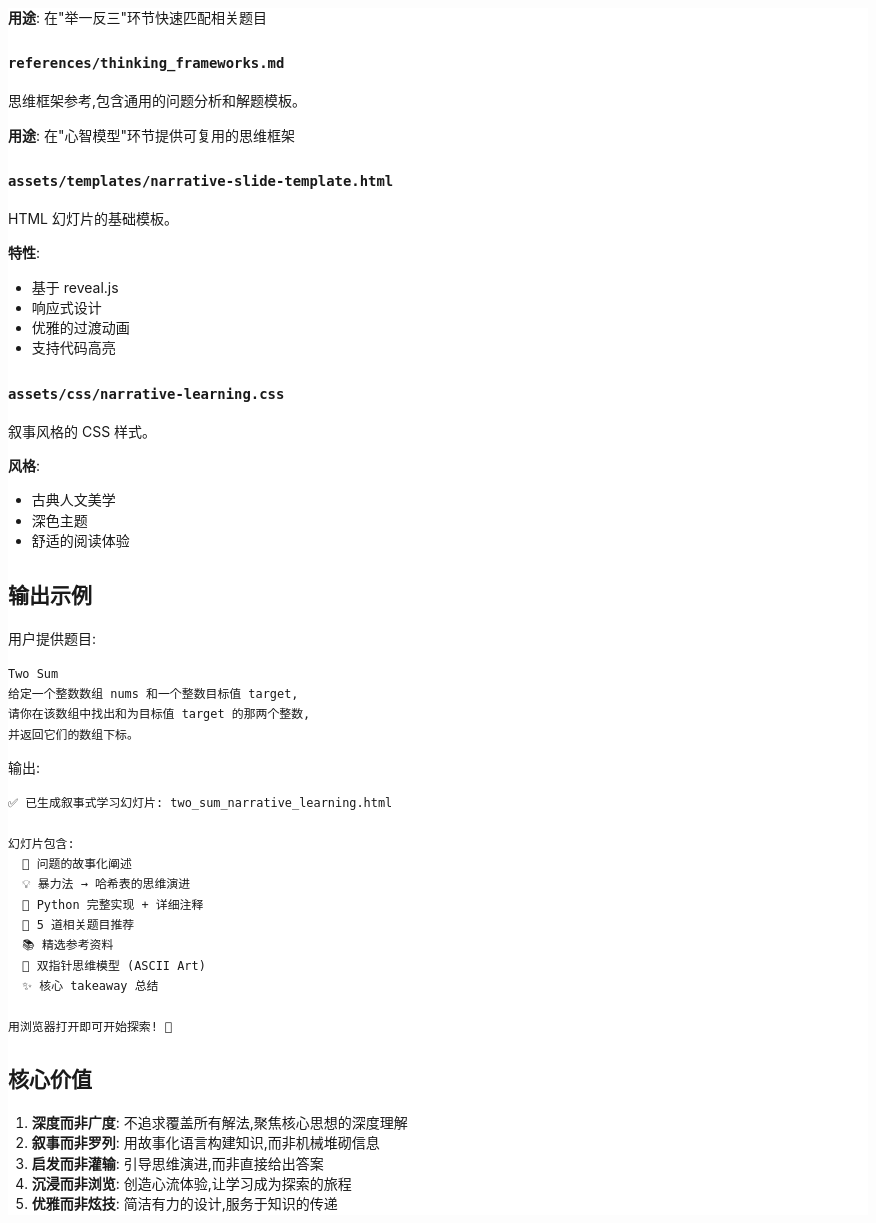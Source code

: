 **用途**: 在"举一反三"环节快速匹配相关题目

### `references/thinking_frameworks.md`
思维框架参考,包含通用的问题分析和解题模板。

**用途**: 在"心智模型"环节提供可复用的思维框架

### `assets/templates/narrative-slide-template.html`
HTML 幻灯片的基础模板。

**特性**:
- 基于 reveal.js
- 响应式设计
- 优雅的过渡动画
- 支持代码高亮

### `assets/css/narrative-learning.css`
叙事风格的 CSS 样式。

**风格**:
- 古典人文美学
- 深色主题
- 舒适的阅读体验

## 输出示例

用户提供题目:
```
Two Sum
给定一个整数数组 nums 和一个整数目标值 target,
请你在该数组中找出和为目标值 target 的那两个整数,
并返回它们的数组下标。
```

输出:
```
✅ 已生成叙事式学习幻灯片: two_sum_narrative_learning.html

幻灯片包含:
  📖 问题的故事化阐述
  💡 暴力法 → 哈希表的思维演进
  🐍 Python 完整实现 + 详细注释
  🔗 5 道相关题目推荐
  📚 精选参考资料
  🧠 双指针思维模型 (ASCII Art)
  ✨ 核心 takeaway 总结

用浏览器打开即可开始探索! 🚀
```

## 核心价值

1. **深度而非广度**: 不追求覆盖所有解法,聚焦核心思想的深度理解
2. **叙事而非罗列**: 用故事化语言构建知识,而非机械堆砌信息
3. **启发而非灌输**: 引导思维演进,而非直接给出答案
4. **沉浸而非浏览**: 创造心流体验,让学习成为探索的旅程
5. **优雅而非炫技**: 简洁有力的设计,服务于知识的传递
